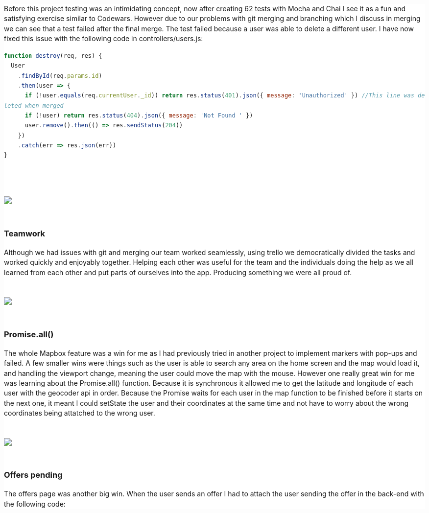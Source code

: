 Before this project testing was an intimidating concept, now after creating 62 tests with Mocha and Chai I see it as a fun and satisfying exercise similar to Codewars. However due to our problems with git merging and branching which I discuss in merging we can see that a test failed after the final merge. The test failed because a user was able to delete a different user. I have now fixed this issue with the following code in controllers/users.js:

```javascript
function destroy(req, res) {
  User
    .findById(req.params.id)
    .then(user => {
      if (!user.equals(req.currentUser._id)) return res.status(401).json({ message: 'Unauthorized' }) //This line was deleted when merged
      if (!user) return res.status(404).json({ message: 'Not Found ' })
      user.remove().then(() => res.sendStatus(204))
    })
    .catch(err => res.json(err))
}
```
<br>
<br>
<br>
<img src='src/readme/Testing.png' width='600'>
<br>
<br>
<h3>Teamwork</h3>
Although we had issues with git and merging our team worked seamlessly, using trello we democratically divided the tasks and worked quickly and enjoyably together. Helping each other was useful for the team and the individuals doing the help as we all learned from each other and put parts of ourselves into the app. Producing something we were all proud of.<br>
<br>
<br>
<img src='src/readme/Trello.png' width='600'>
<br>
<br>
<h3>Promise.all()</h3>
The whole Mapbox feature was a win for me as I had previously tried in another project to implement markers with pop-ups and failed. A few smaller wins were things such as the user is able to search any area on the home screen and the map would load it, and handling the viewport change, meaning the user could move the map with the mouse. However one really great win for me was learning about the Promise.all() function. Because it is synchronous it allowed me to get the latitude and longitude of each user with the geocoder api in order. Because the Promise waits for each user in the map function to be finished before it starts on the next one, it meant I could setState the user and their coordinates at the same time and not have to worry about the wrong coordinates being attatched to the wrong user.<br>
<br>
<br>
<img src='src/readme/MapboxPromise.png' width='600'>
<br>
<br>
<h3>Offers pending</h3>
The offers page was another big win. When the user sends an offer I had to attach the user sending the offer in the back-end with the following code:
